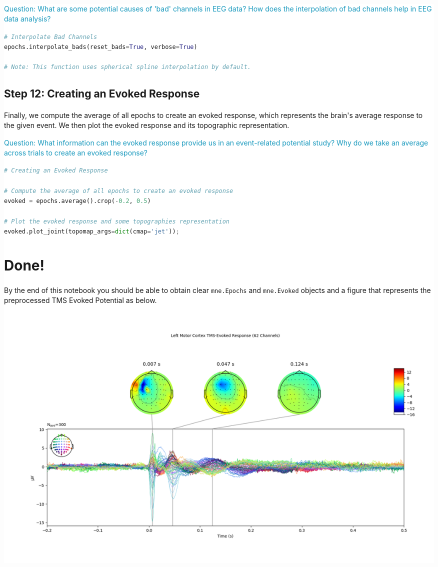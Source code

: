 <span style="color:#1496BB">Question: What are some potential causes of 'bad' channels in EEG data? How does the interpolation of bad channels help in EEG data analysis?</span>


```python
# Interpolate Bad Channels 
epochs.interpolate_bads(reset_bads=True, verbose=True)

# Note: This function uses spherical spline interpolation by default.
```

## Step 12: Creating an Evoked Response

Finally, we compute the average of all epochs to create an evoked response, which represents the brain's average response to the given event. We then plot the evoked response and its topographic representation.

<span style="color:#1496BB">Question: What information can the evoked response provide us in an event-related potential study? Why do we take an average across trials to create an evoked response?</span>


```python
# Creating an Evoked Response

# Compute the average of all epochs to create an evoked response
evoked = epochs.average().crop(-0.2, 0.5)

# Plot the evoked response and some topographies representation
evoked.plot_joint(topomap_args=dict(cmap='jet'));
```

# Done!
By the end of this notebook you should be able to obtain clear `mne.Epochs` and `mne.Evoked` objects and a figure that represents the preprocessed TMS Evoked Potential as below.

![Evoked Potential](./evoked_example.png)


